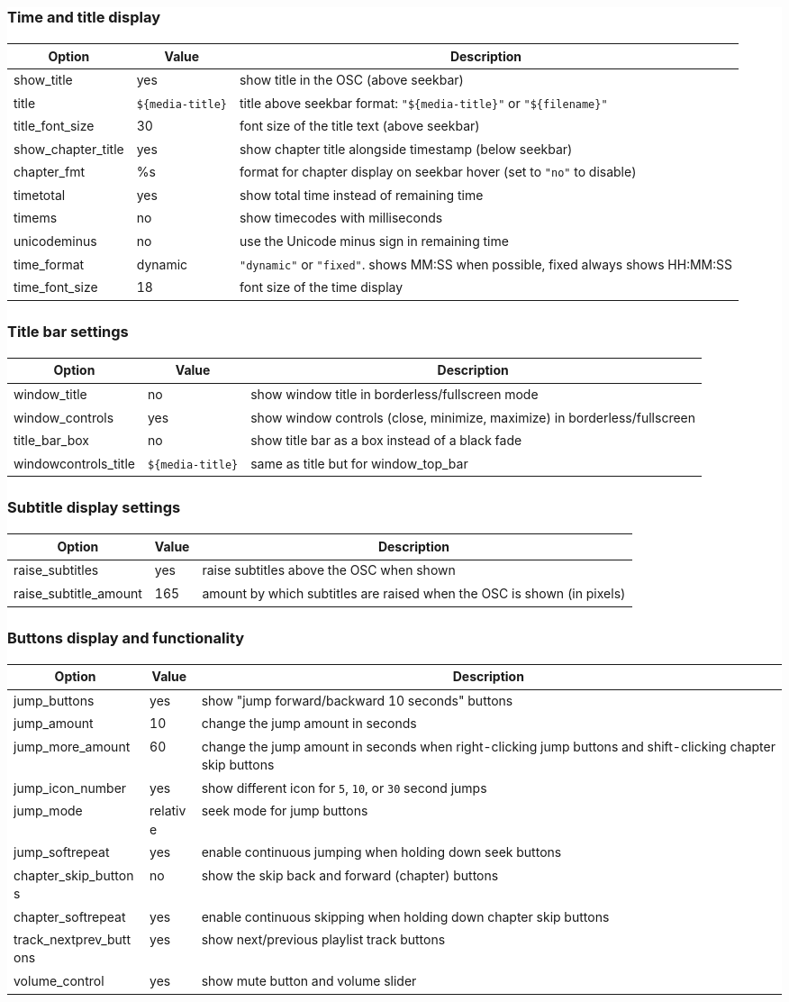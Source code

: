 ### Time and title display

| Option             | Value            | Description                                                                      |
| ------------------ | ---------------- | -------------------------------------------------------------------------------- |
| show_title         | yes              | show title in the OSC (above seekbar)                                            |
| title              | `${media-title}` | title above seekbar format: `"${media-title}"` or `"${filename}"`                |
| title_font_size    | 30               | font size of the title text (above seekbar)                                      |
| show_chapter_title | yes              | show chapter title alongside timestamp (below seekbar)                           |
| chapter_fmt        | %s               | format for chapter display on seekbar hover (set to `"no"` to disable)           |
| timetotal          | yes              | show total time instead of remaining time                                        |
| timems             | no               | show timecodes with milliseconds                                                 |
| unicodeminus       | no               | use the Unicode minus sign in remaining time                                     |
| time_format        | dynamic          | `"dynamic"` or `"fixed"`. shows MM:SS when possible, fixed always shows HH:MM:SS |
| time_font_size     | 18               | font size of the time display                                                    |

### Title bar settings

| Option               | Value            | Description                                                               |
| -------------------- | ---------------- | ------------------------------------------------------------------------- |
| window_title         | no               | show window title in borderless/fullscreen mode                           |
| window_controls      | yes              | show window controls (close, minimize, maximize) in borderless/fullscreen |
| title_bar_box        | no               | show title bar as a box instead of a black fade                           |
| windowcontrols_title | `${media-title}` | same as title but for window_top_bar                                      |

### Subtitle display settings

| Option                | Value | Description                                                            |
| --------------------- | ----- | ---------------------------------------------------------------------- |
| raise_subtitles       | yes   | raise subtitles above the OSC when shown                               |
| raise_subtitle_amount | 165   | amount by which subtitles are raised when the OSC is shown (in pixels) |

### Buttons display and functionality

| Option                     | Value         | Description                                                                                                                                                                                            |
| -------------------------- | ------------- | ------------------------------------------------------------------------------------------------------------------------------------------------------------------------------------------------------ |
| jump_buttons               | yes           | show "jump forward/backward 10 seconds" buttons                                                                                                                                                        |
| jump_amount                | 10            | change the jump amount in seconds                                                                                                                                                                      |
| jump_more_amount           | 60            | change the jump amount in seconds when right-clicking jump buttons and shift-clicking chapter skip buttons                                                                                             |
| jump_icon_number           | yes           | show different icon for `5`, `10`, or `30` second jumps                                                                                                                                                |
| jump_mode                  | relative      | seek mode for jump buttons                                                                                                                                                                             |
| jump_softrepeat            | yes           | enable continuous jumping when holding down seek buttons                                                                                                                                               |
| chapter_skip_buttons       | no            | show the skip back and forward (chapter) buttons                                                                                                                                                       |
| chapter_softrepeat         | yes           | enable continuous skipping when holding down chapter skip buttons                                                                                                                                      |
| track_nextprev_buttons     | yes           | show next/previous playlist track buttons                                                                                                                                                              |
| volume_control             | yes           | show mute button and volume slider                                                                                                                                                                     |